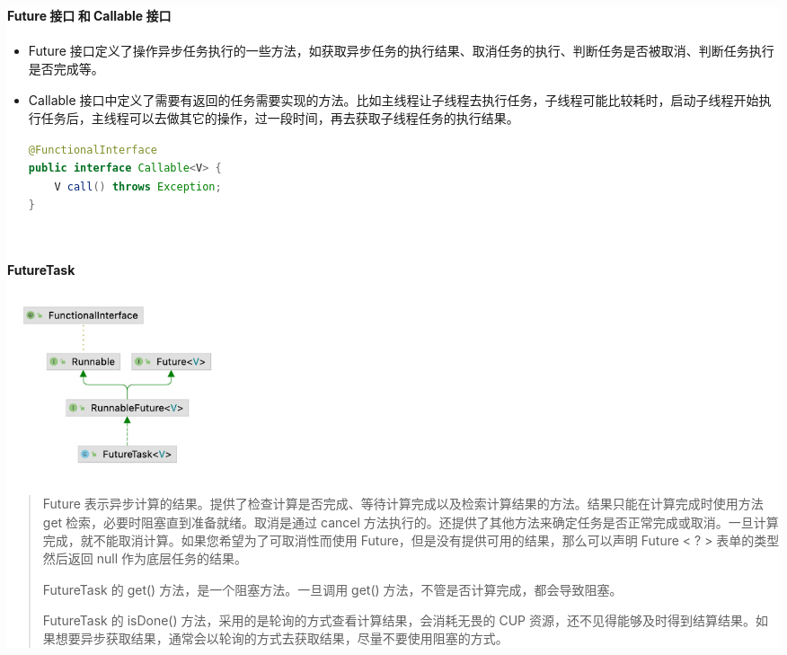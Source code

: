 #### Future 接口 和 Callable 接口

- Future 接口定义了操作异步任务执行的一些方法，如获取异步任务的执行结果、取消任务的执行、判断任务是否被取消、判断任务执行是否完成等。

- Callable 接口中定义了需要有返回的任务需要实现的方法。比如主线程让子线程去执行任务，子线程可能比较耗时，启动子线程开始执行任务后，主线程可以去做其它的操作，过一段时间，再去获取子线程任务的执行结果。

  ```java
  @FunctionalInterface
  public interface Callable<V> {
      V call() throws Exception;
  }
  ```

<br>

#### FutureTask

<img src="img/FutureTask.jpg" alt="FutureTask" style="zoom:33%;" />

> Future 表示异步计算的结果。提供了检查计算是否完成、等待计算完成以及检索计算结果的方法。结果只能在计算完成时使用方法 get 检索，必要时阻塞直到准备就绪。取消是通过 cancel 方法执行的。还提供了其他方法来确定任务是否正常完成或取消。一旦计算完成，就不能取消计算。如果您希望为了可取消性而使用 Future，但是没有提供可用的结果，那么可以声明 Future < ? > 表单的类型然后返回 null 作为底层任务的结果。
>
> FutureTask 的 get() 方法，是一个阻塞方法。一旦调用 get() 方法，不管是否计算完成，都会导致阻塞。
>
> FutureTask 的 isDone() 方法，采用的是轮询的方式查看计算结果，会消耗无畏的 CUP 资源，还不见得能够及时得到结算结果。如果想要异步获取结果，通常会以轮询的方式去获取结果，尽量不要使用阻塞的方式。
